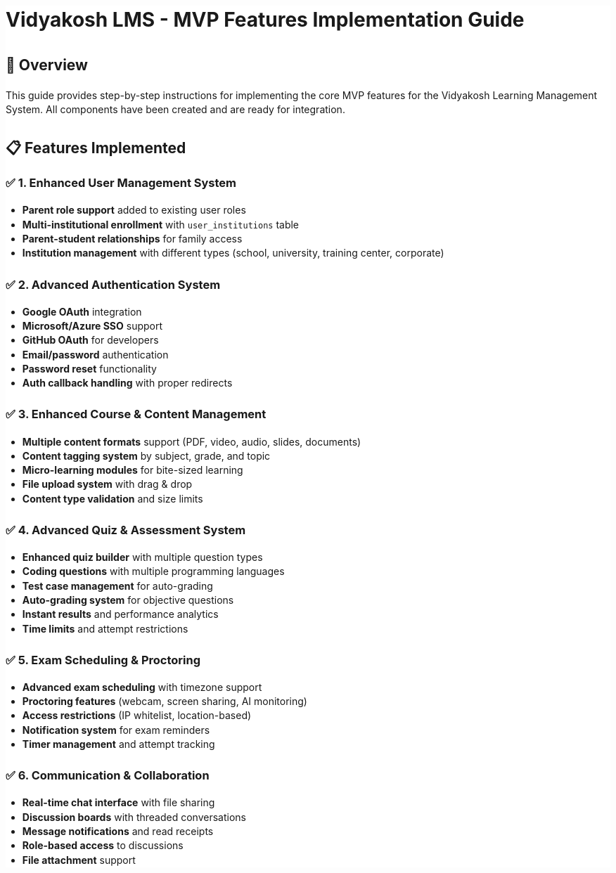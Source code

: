# Vidyakosh LMS - MVP Features Implementation Guide

## 🎯 Overview

This guide provides step-by-step instructions for implementing the core MVP features for the Vidyakosh Learning Management System. All components have been created and are ready for integration.

## 📋 Features Implemented

### ✅ 1. Enhanced User Management System
- **Parent role support** added to existing user roles
- **Multi-institutional enrollment** with `user_institutions` table
- **Parent-student relationships** for family access
- **Institution management** with different types (school, university, training center, corporate)

### ✅ 2. Advanced Authentication System
- **Google OAuth** integration
- **Microsoft/Azure SSO** support
- **GitHub OAuth** for developers
- **Email/password** authentication
- **Password reset** functionality
- **Auth callback handling** with proper redirects

### ✅ 3. Enhanced Course & Content Management
- **Multiple content formats** support (PDF, video, audio, slides, documents)
- **Content tagging system** by subject, grade, and topic
- **Micro-learning modules** for bite-sized learning
- **File upload system** with drag & drop
- **Content type validation** and size limits

### ✅ 4. Advanced Quiz & Assessment System
- **Enhanced quiz builder** with multiple question types
- **Coding questions** with multiple programming languages
- **Test case management** for auto-grading
- **Auto-grading system** for objective questions
- **Instant results** and performance analytics
- **Time limits** and attempt restrictions

### ✅ 5. Exam Scheduling & Proctoring
- **Advanced exam scheduling** with timezone support
- **Proctoring features** (webcam, screen sharing, AI monitoring)
- **Access restrictions** (IP whitelist, location-based)
- **Notification system** for exam reminders
- **Timer management** and attempt tracking

### ✅ 6. Communication & Collaboration
- **Real-time chat interface** with file sharing
- **Discussion boards** with threaded conversations
- **Message notifications** and read receipts
- **Role-based access** to discussions
- **File attachment** support
